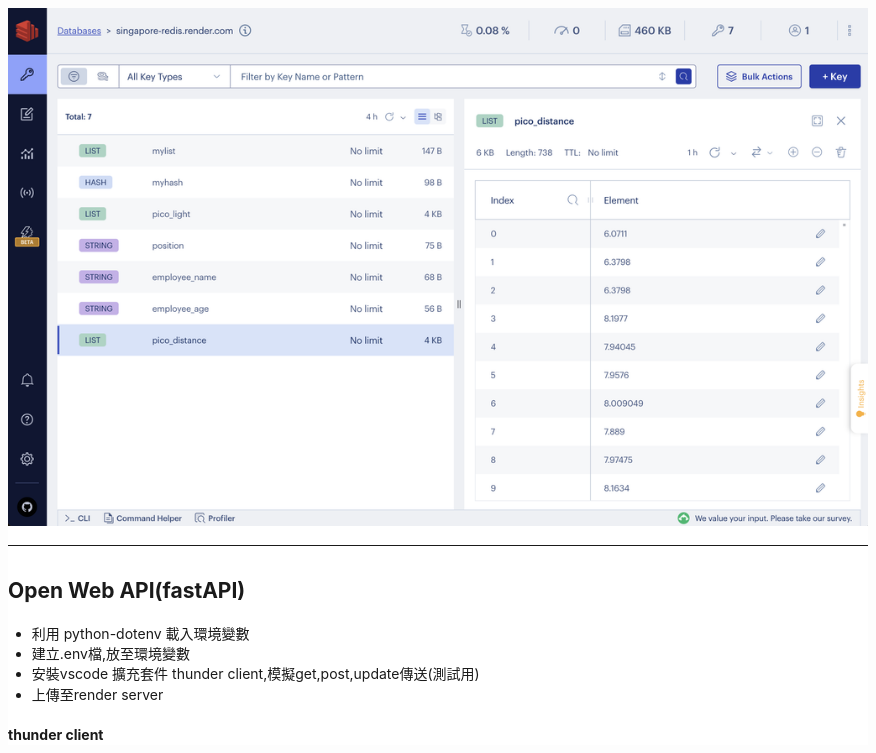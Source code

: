 ![](./images/pic4.png)

---

## Open Web API(fastAPI)
- 利用 python-dotenv 載入環境變數
- 建立.env檔,放至環境變數
- 安裝vscode 擴充套件 thunder client,模擬get,post,update傳送(測試用)
- 上傳至render server

#### thunder client
